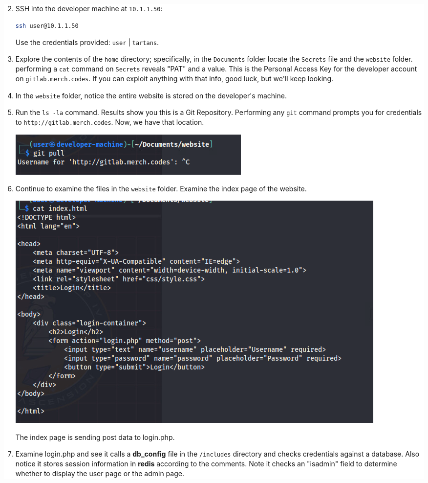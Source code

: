 2. SSH into the developer machine at `10.1.1.50`:	
	
    ```bash
	ssh user@10.1.1.50
	```

	Use the credentials provided: `user` | `tartans`.

3. Explore the contents of the `home` directory; specifically, in the `Documents` folder locate the `Secrets` file and the `website` folder. performing a ```cat``` command on `Secrets` reveals "PAT" and a value. This is the Personal Access Key for the developer account on `gitlab.merch.codes`. If you can exploit anything with that info, good luck, but we'll keep looking.

4. In the `website` folder, notice the entire website is stored on the developer's machine.  

5. Run the `ls -la` command. Results show you this is a Git Repository. Performing any `git` command prompts you for credentials to `http://gitlab.merch.codes`. Now, we have that location.
  
	![](./img/c49-img2.png)

6. Continue to examine the files in the `website` folder. Examine the index page of the website.
   
	![](./img/c49-img3.png)

	The index page is sending post data to login.php.

7. Examine login.php and see it calls a **db_config** file in the `/includes` directory and checks credentials against a database. Also notice it stores session information in **redis** according to the comments.  Note it checks an "isadmin" field to determine whether to display the user page or the admin page.
